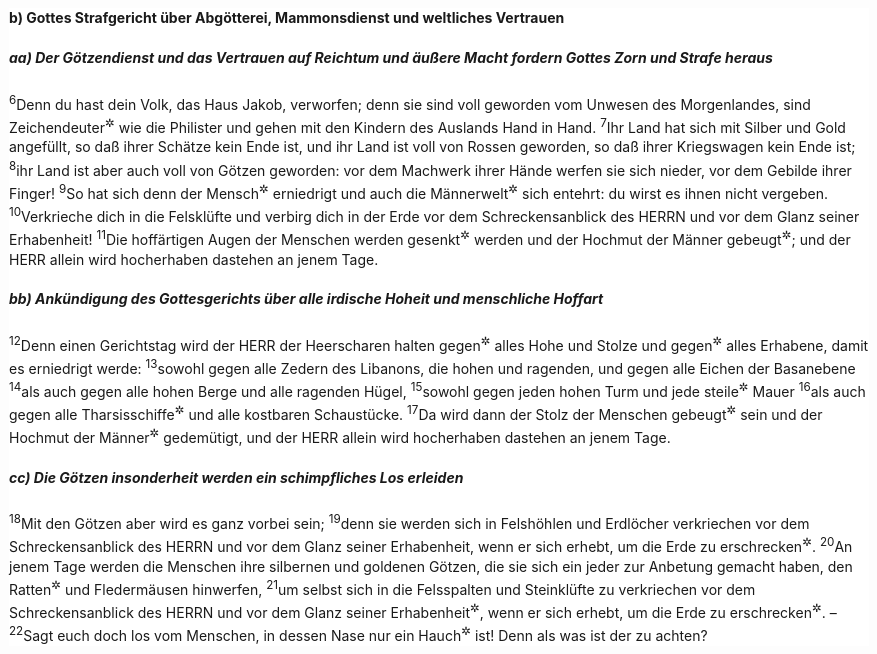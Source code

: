 #### b) Gottes Strafgericht über Abgötterei, Mammonsdienst und weltliches Vertrauen

##### aa) Der Götzendienst und das Vertrauen auf Reichtum und äußere Macht fordern Gottes Zorn und Strafe heraus

<sup>6</sup>Denn du hast dein Volk, das Haus Jakob, verworfen; denn sie sind voll geworden vom Unwesen des Morgenlandes, sind Zeichendeuter<sup title="oder: Zauberer">&#x2732;</sup> wie die Philister und gehen mit den Kindern des Auslands Hand in Hand.
<sup>7</sup>Ihr Land hat sich mit Silber und Gold angefüllt, so daß ihrer Schätze kein Ende ist, und ihr Land ist voll von Rossen geworden, so daß ihrer Kriegswagen kein Ende ist;
<sup>8</sup>ihr Land ist aber auch voll von Götzen geworden: vor dem Machwerk ihrer Hände werfen sie sich nieder, vor dem Gebilde ihrer Finger!
<sup>9</sup>So hat sich denn der Mensch<sup title="= das gewöhnliche Volk">&#x2732;</sup> erniedrigt und auch die Männerwelt<sup title="= die Vornehmen">&#x2732;</sup> sich entehrt: du wirst es ihnen nicht vergeben.
<sup>10</sup>Verkrieche dich in die Felsklüfte und verbirg dich in der Erde vor dem Schreckensanblick des HERRN und vor dem Glanz seiner Erhabenheit!
<sup>11</sup>Die hoffärtigen Augen der Menschen werden gesenkt<sup title="= gedemütigt">&#x2732;</sup> werden und der Hochmut der Männer gebeugt<sup title="oder: erniedrigt">&#x2732;</sup>; und der HERR allein wird hocherhaben dastehen an jenem Tage.

##### bb) Ankündigung des Gottesgerichts über alle irdische Hoheit und menschliche Hoffart

<sup>12</sup>Denn einen Gerichtstag wird der HERR der Heerscharen halten gegen<sup title="oder: über">&#x2732;</sup> alles Hohe und Stolze und gegen<sup title="oder: über">&#x2732;</sup> alles Erhabene, damit es erniedrigt werde:
<sup>13</sup>sowohl gegen alle Zedern des Libanons, die hohen und ragenden, und gegen alle Eichen der Basanebene
<sup>14</sup>als auch gegen alle hohen Berge und alle ragenden Hügel,
<sup>15</sup>sowohl gegen jeden hohen Turm und jede steile<sup title="oder: befestigte">&#x2732;</sup> Mauer
<sup>16</sup>als auch gegen alle Tharsisschiffe<sup title="23,1">&#x2732;</sup> und alle kostbaren Schaustücke.
<sup>17</sup>Da wird dann der Stolz der Menschen gebeugt<sup title="oder: erniedrigt">&#x2732;</sup> sein und der Hochmut der Männer<sup title="V.9">&#x2732;</sup> gedemütigt, und der HERR allein wird hocherhaben dastehen an jenem Tage.

##### cc) Die Götzen insonderheit werden ein schimpfliches Los erleiden

<sup>18</sup>Mit den Götzen aber wird es ganz vorbei sein;
<sup>19</sup>denn sie werden sich in Felshöhlen und Erdlöcher verkriechen vor dem Schreckensanblick des HERRN und vor dem Glanz seiner Erhabenheit, wenn er sich erhebt, um die Erde zu erschrecken<sup title="oder: zu erschüttern">&#x2732;</sup>.
<sup>20</sup>An jenem Tage werden die Menschen ihre silbernen und goldenen Götzen, die sie sich ein jeder zur Anbetung gemacht haben, den Ratten<sup title="oder: Maulwürfen">&#x2732;</sup> und Fledermäusen hinwerfen,
<sup>21</sup>um selbst sich in die Felsspalten und Steinklüfte zu verkriechen vor dem Schreckensanblick des HERRN und vor dem Glanz seiner Erhabenheit<sup title="= Majestät">&#x2732;</sup>, wenn er sich erhebt, um die Erde zu erschrecken<sup title="= erschüttern">&#x2732;</sup>. –
<sup>22</sup>Sagt euch doch los vom Menschen, in dessen Nase nur ein Hauch<sup title="oder: Odem">&#x2732;</sup> ist! Denn als was ist der zu achten?
